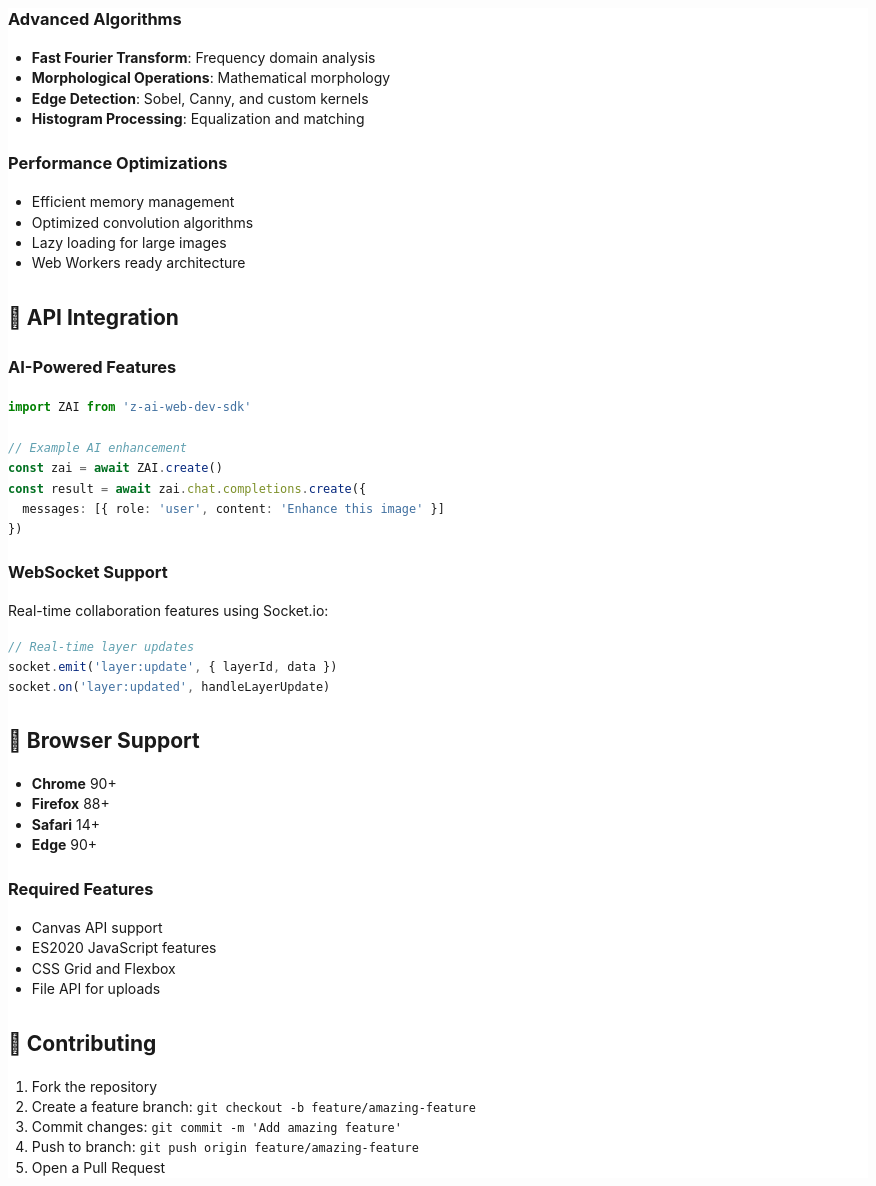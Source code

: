 ### Advanced Algorithms
- **Fast Fourier Transform**: Frequency domain analysis
- **Morphological Operations**: Mathematical morphology
- **Edge Detection**: Sobel, Canny, and custom kernels
- **Histogram Processing**: Equalization and matching

### Performance Optimizations
- Efficient memory management
- Optimized convolution algorithms
- Lazy loading for large images
- Web Workers ready architecture

## 🔌 API Integration

### AI-Powered Features
```typescript
import ZAI from 'z-ai-web-dev-sdk'

// Example AI enhancement
const zai = await ZAI.create()
const result = await zai.chat.completions.create({
  messages: [{ role: 'user', content: 'Enhance this image' }]
})
```

### WebSocket Support
Real-time collaboration features using Socket.io:
```typescript
// Real-time layer updates
socket.emit('layer:update', { layerId, data })
socket.on('layer:updated', handleLayerUpdate)
```

## 📱 Browser Support

- **Chrome** 90+
- **Firefox** 88+
- **Safari** 14+
- **Edge** 90+

### Required Features
- Canvas API support
- ES2020 JavaScript features
- CSS Grid and Flexbox
- File API for uploads

## 🤝 Contributing

1. Fork the repository
2. Create a feature branch: `git checkout -b feature/amazing-feature`
3. Commit changes: `git commit -m 'Add amazing feature'`
4. Push to branch: `git push origin feature/amazing-feature`
5. Open a Pull Request
